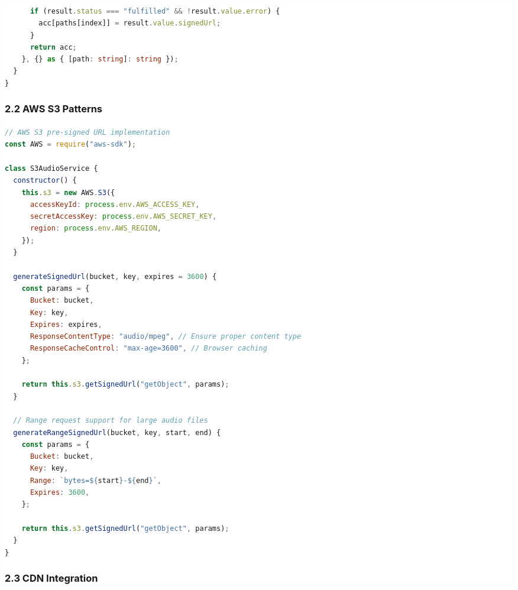 ```typescript
      if (result.status === "fulfilled" && !result.value.error) {
        acc[paths[index]] = result.value.signedUrl;
      }
      return acc;
    }, {} as { [path: string]: string });
  }
}
```

### 2.2 AWS S3 Patterns

```javascript
// AWS S3 pre-signed URL implementation
const AWS = require("aws-sdk");

class S3AudioService {
  constructor() {
    this.s3 = new AWS.S3({
      accessKeyId: process.env.AWS_ACCESS_KEY,
      secretAccessKey: process.env.AWS_SECRET_KEY,
      region: process.env.AWS_REGION,
    });
  }

  generateSignedUrl(bucket, key, expires = 3600) {
    const params = {
      Bucket: bucket,
      Key: key,
      Expires: expires,
      ResponseContentType: "audio/mpeg", // Ensure proper content type
      ResponseCacheControl: "max-age=3600", // Browser caching
    };

    return this.s3.getSignedUrl("getObject", params);
  }

  // Range request support for large audio files
  generateRangeSignedUrl(bucket, key, start, end) {
    const params = {
      Bucket: bucket,
      Key: key,
      Range: `bytes=${start}-${end}`,
      Expires: 3600,
    };

    return this.s3.getSignedUrl("getObject", params);
  }
}
```

### 2.3 CDN Integration
